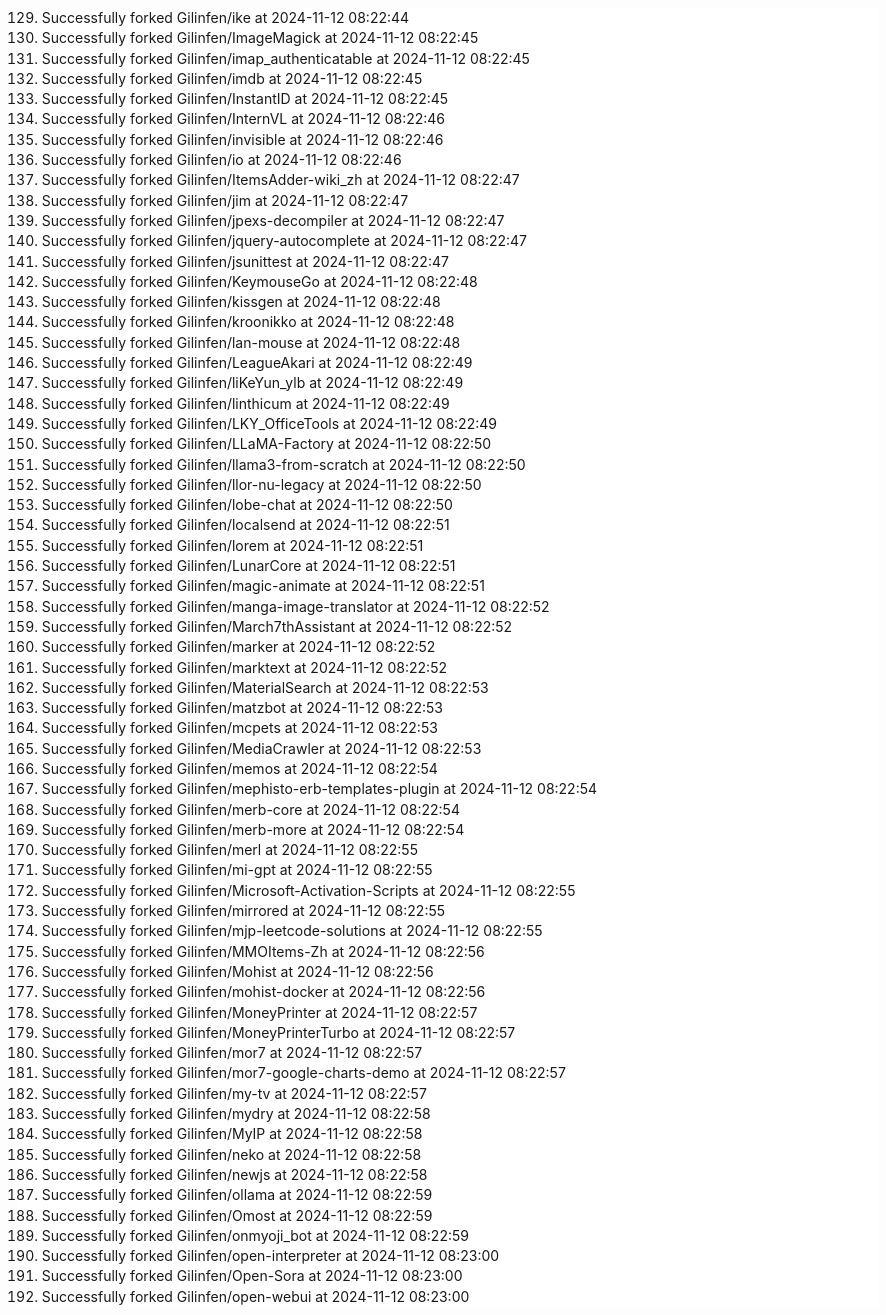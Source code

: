 129. Successfully forked Gilinfen/ike at 2024-11-12 08:22:44
130. Successfully forked Gilinfen/ImageMagick at 2024-11-12 08:22:45
131. Successfully forked Gilinfen/imap_authenticatable at 2024-11-12 08:22:45
132. Successfully forked Gilinfen/imdb at 2024-11-12 08:22:45
133. Successfully forked Gilinfen/InstantID at 2024-11-12 08:22:45
134. Successfully forked Gilinfen/InternVL at 2024-11-12 08:22:46
135. Successfully forked Gilinfen/invisible at 2024-11-12 08:22:46
136. Successfully forked Gilinfen/io at 2024-11-12 08:22:46
137. Successfully forked Gilinfen/ItemsAdder-wiki_zh at 2024-11-12 08:22:47
138. Successfully forked Gilinfen/jim at 2024-11-12 08:22:47
139. Successfully forked Gilinfen/jpexs-decompiler at 2024-11-12 08:22:47
140. Successfully forked Gilinfen/jquery-autocomplete at 2024-11-12 08:22:47
141. Successfully forked Gilinfen/jsunittest at 2024-11-12 08:22:47
142. Successfully forked Gilinfen/KeymouseGo at 2024-11-12 08:22:48
143. Successfully forked Gilinfen/kissgen at 2024-11-12 08:22:48
144. Successfully forked Gilinfen/kroonikko at 2024-11-12 08:22:48
145. Successfully forked Gilinfen/lan-mouse at 2024-11-12 08:22:48
146. Successfully forked Gilinfen/LeagueAkari at 2024-11-12 08:22:49
147. Successfully forked Gilinfen/liKeYun_ylb at 2024-11-12 08:22:49
148. Successfully forked Gilinfen/linthicum at 2024-11-12 08:22:49
149. Successfully forked Gilinfen/LKY_OfficeTools at 2024-11-12 08:22:49
150. Successfully forked Gilinfen/LLaMA-Factory at 2024-11-12 08:22:50
151. Successfully forked Gilinfen/llama3-from-scratch at 2024-11-12 08:22:50
152. Successfully forked Gilinfen/llor-nu-legacy at 2024-11-12 08:22:50
153. Successfully forked Gilinfen/lobe-chat at 2024-11-12 08:22:50
154. Successfully forked Gilinfen/localsend at 2024-11-12 08:22:51
155. Successfully forked Gilinfen/lorem at 2024-11-12 08:22:51
156. Successfully forked Gilinfen/LunarCore at 2024-11-12 08:22:51
157. Successfully forked Gilinfen/magic-animate at 2024-11-12 08:22:51
158. Successfully forked Gilinfen/manga-image-translator at 2024-11-12 08:22:52
159. Successfully forked Gilinfen/March7thAssistant at 2024-11-12 08:22:52
160. Successfully forked Gilinfen/marker at 2024-11-12 08:22:52
161. Successfully forked Gilinfen/marktext at 2024-11-12 08:22:52
162. Successfully forked Gilinfen/MaterialSearch at 2024-11-12 08:22:53
163. Successfully forked Gilinfen/matzbot at 2024-11-12 08:22:53
164. Successfully forked Gilinfen/mcpets at 2024-11-12 08:22:53
165. Successfully forked Gilinfen/MediaCrawler at 2024-11-12 08:22:53
166. Successfully forked Gilinfen/memos at 2024-11-12 08:22:54
167. Successfully forked Gilinfen/mephisto-erb-templates-plugin at 2024-11-12 08:22:54
168. Successfully forked Gilinfen/merb-core at 2024-11-12 08:22:54
169. Successfully forked Gilinfen/merb-more at 2024-11-12 08:22:54
170. Successfully forked Gilinfen/merl at 2024-11-12 08:22:55
171. Successfully forked Gilinfen/mi-gpt at 2024-11-12 08:22:55
172. Successfully forked Gilinfen/Microsoft-Activation-Scripts at 2024-11-12 08:22:55
173. Successfully forked Gilinfen/mirrored at 2024-11-12 08:22:55
174. Successfully forked Gilinfen/mjp-leetcode-solutions at 2024-11-12 08:22:55
175. Successfully forked Gilinfen/MMOItems-Zh at 2024-11-12 08:22:56
176. Successfully forked Gilinfen/Mohist at 2024-11-12 08:22:56
177. Successfully forked Gilinfen/mohist-docker at 2024-11-12 08:22:56
178. Successfully forked Gilinfen/MoneyPrinter at 2024-11-12 08:22:57
179. Successfully forked Gilinfen/MoneyPrinterTurbo at 2024-11-12 08:22:57
180. Successfully forked Gilinfen/mor7 at 2024-11-12 08:22:57
181. Successfully forked Gilinfen/mor7-google-charts-demo at 2024-11-12 08:22:57
182. Successfully forked Gilinfen/my-tv at 2024-11-12 08:22:57
183. Successfully forked Gilinfen/mydry at 2024-11-12 08:22:58
184. Successfully forked Gilinfen/MyIP at 2024-11-12 08:22:58
185. Successfully forked Gilinfen/neko at 2024-11-12 08:22:58
186. Successfully forked Gilinfen/newjs at 2024-11-12 08:22:58
187. Successfully forked Gilinfen/ollama at 2024-11-12 08:22:59
188. Successfully forked Gilinfen/Omost at 2024-11-12 08:22:59
189. Successfully forked Gilinfen/onmyoji_bot at 2024-11-12 08:22:59
190. Successfully forked Gilinfen/open-interpreter at 2024-11-12 08:23:00
191. Successfully forked Gilinfen/Open-Sora at 2024-11-12 08:23:00
192. Successfully forked Gilinfen/open-webui at 2024-11-12 08:23:00